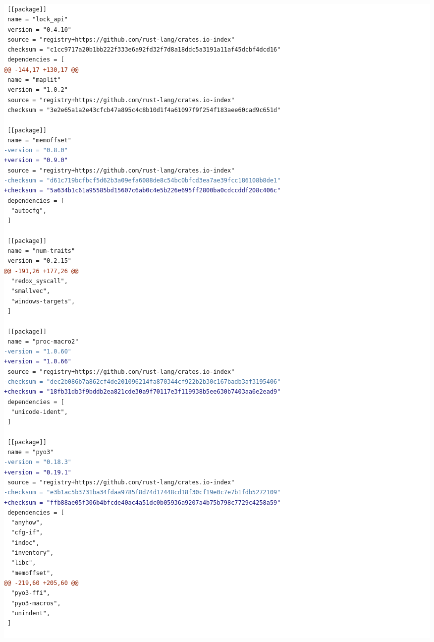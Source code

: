 ```diff
 [[package]]
 name = "lock_api"
 version = "0.4.10"
 source = "registry+https://github.com/rust-lang/crates.io-index"
 checksum = "c1cc9717a20b1bb222f333e6a92fd32f7d8a18ddc5a3191a11af45dcbf4dcd16"
 dependencies = [
@@ -144,17 +130,17 @@
 name = "maplit"
 version = "1.0.2"
 source = "registry+https://github.com/rust-lang/crates.io-index"
 checksum = "3e2e65a1a2e43cfcb47a895c4c8b10d1f4a61097f9f254f183aee60cad9c651d"
 
 [[package]]
 name = "memoffset"
-version = "0.8.0"
+version = "0.9.0"
 source = "registry+https://github.com/rust-lang/crates.io-index"
-checksum = "d61c719bcfbcf5d62b3a09efa6088de8c54bc0bfcd3ea7ae39fcc186108b8de1"
+checksum = "5a634b1c61a95585bd15607c6ab0c4e5b226e695ff2800ba0cdccddf208c406c"
 dependencies = [
  "autocfg",
 ]
 
 [[package]]
 name = "num-traits"
 version = "0.2.15"
@@ -191,26 +177,26 @@
  "redox_syscall",
  "smallvec",
  "windows-targets",
 ]
 
 [[package]]
 name = "proc-macro2"
-version = "1.0.60"
+version = "1.0.66"
 source = "registry+https://github.com/rust-lang/crates.io-index"
-checksum = "dec2b086b7a862cf4de201096214fa870344cf922b2b30c167badb3af3195406"
+checksum = "18fb31db3f9bddb2ea821cde30a9f70117e3f119938b5ee630b7403aa6e2ead9"
 dependencies = [
  "unicode-ident",
 ]
 
 [[package]]
 name = "pyo3"
-version = "0.18.3"
+version = "0.19.1"
 source = "registry+https://github.com/rust-lang/crates.io-index"
-checksum = "e3b1ac5b3731ba34fdaa9785f8d74d17448cd18f30cf19e0c7e7b1fdb5272109"
+checksum = "ffb88ae05f306b4bfcde40ac4a51dc0b05936a9207a4b75b798c7729c4258a59"
 dependencies = [
  "anyhow",
  "cfg-if",
  "indoc",
  "inventory",
  "libc",
  "memoffset",
@@ -219,60 +205,60 @@
  "pyo3-ffi",
  "pyo3-macros",
  "unindent",
 ]
 
```